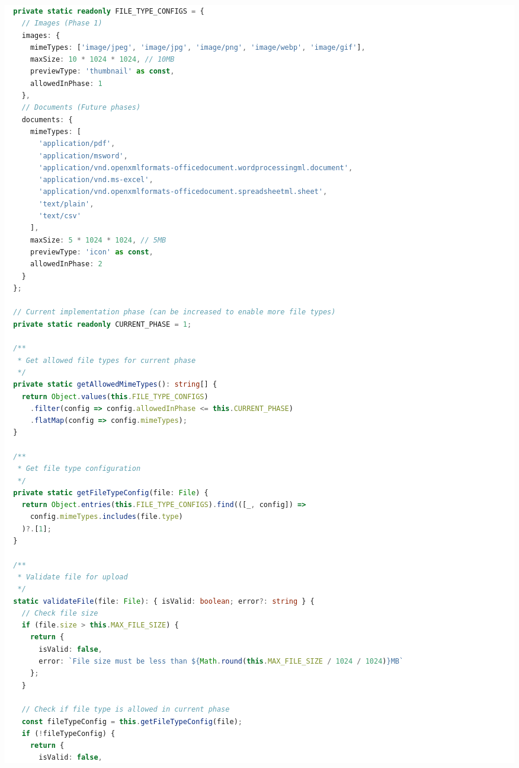 ```typescript
  private static readonly FILE_TYPE_CONFIGS = {
    // Images (Phase 1)
    images: {
      mimeTypes: ['image/jpeg', 'image/jpg', 'image/png', 'image/webp', 'image/gif'],
      maxSize: 10 * 1024 * 1024, // 10MB
      previewType: 'thumbnail' as const,
      allowedInPhase: 1
    },
    // Documents (Future phases)
    documents: {
      mimeTypes: [
        'application/pdf',
        'application/msword',
        'application/vnd.openxmlformats-officedocument.wordprocessingml.document',
        'application/vnd.ms-excel',
        'application/vnd.openxmlformats-officedocument.spreadsheetml.sheet',
        'text/plain',
        'text/csv'
      ],
      maxSize: 5 * 1024 * 1024, // 5MB
      previewType: 'icon' as const,
      allowedInPhase: 2
    }
  };

  // Current implementation phase (can be increased to enable more file types)
  private static readonly CURRENT_PHASE = 1;

  /**
   * Get allowed file types for current phase
   */
  private static getAllowedMimeTypes(): string[] {
    return Object.values(this.FILE_TYPE_CONFIGS)
      .filter(config => config.allowedInPhase <= this.CURRENT_PHASE)
      .flatMap(config => config.mimeTypes);
  }

  /**
   * Get file type configuration
   */
  private static getFileTypeConfig(file: File) {
    return Object.entries(this.FILE_TYPE_CONFIGS).find(([_, config]) =>
      config.mimeTypes.includes(file.type)
    )?.[1];
  }

  /**
   * Validate file for upload
   */
  static validateFile(file: File): { isValid: boolean; error?: string } {
    // Check file size
    if (file.size > this.MAX_FILE_SIZE) {
      return { 
        isValid: false, 
        error: `File size must be less than ${Math.round(this.MAX_FILE_SIZE / 1024 / 1024)}MB` 
      };
    }

    // Check if file type is allowed in current phase
    const fileTypeConfig = this.getFileTypeConfig(file);
    if (!fileTypeConfig) {
      return { 
        isValid: false, 
```